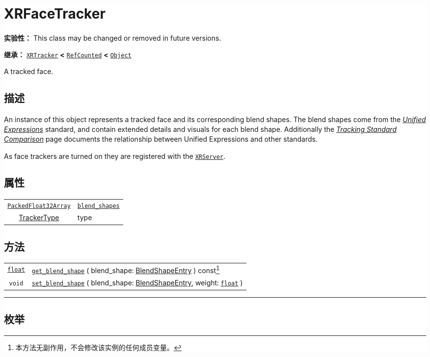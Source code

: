 




<div id="_class_xrfacetracker"></div>

# XRFaceTracker

**实验性：** This class may be changed or removed in future versions.

**继承：** [`XRTracker`](class_xrtracker.md) **<** [`RefCounted`](class_refcounted.md) **<** [`Object`](class_object.md)

A tracked face.

## 描述

An instance of this object represents a tracked face and its corresponding blend shapes. The blend shapes come from the [*Unified Expressions*](https://docs.vrcft.io/docs/tutorial-avatars/tutorial-avatars-extras/unified-blendshapes) standard, and contain extended details and visuals for each blend shape. Additionally the [*Tracking Standard Comparison*](https://docs.vrcft.io/docs/tutorial-avatars/tutorial-avatars-extras/compatibility/overview) page documents the relationship between Unified Expressions and other standards.

As face trackers are turned on they are registered with the [`XRServer`](class_xrserver.md).

## 属性

|||
|:-:|:--|
| [`PackedFloat32Array`](class_packedfloat32array.md) | [`blend_shapes`](class_xrfacetracker.md#class_xrfacetracker_property_blend_shapes) | ``PackedFloat32Array()``                                                           |
| [TrackerType](#enum_xrserver_trackertype)           | type                                                                               | ``64`` (overrides [`XRTracker`](class_xrtracker.md#class_xrtracker_property_type)) |

## 方法

|||
|:-:|:--|
| [`float`](class_float.md) | [`get_blend_shape`](class_xrfacetracker.md#class_xrfacetracker_method_get_blend_shape) ( blend_shape: [BlendShapeEntry](#enum_xrfacetracker_blendshapeentry) ) const[^const]                      |
| `void`                    | [`set_blend_shape`](class_xrfacetracker.md#class_xrfacetracker_method_set_blend_shape) ( blend_shape: [BlendShapeEntry](#enum_xrfacetracker_blendshapeentry), weight: [`float`](class_float.md) ) |



---

## 枚举

<div id="_class_enum_xrfacetracker_blendshapeentry"></div>


[^virtual]: 本方法通常需要用户覆盖才能生效。
[^const]: 本方法无副作用，不会修改该实例的任何成员变量。
[^vararg]: 本方法除了能接受在此处描述的参数外，还能够继续接受任意数量的参数。
[^constructor]: 本方法用于构造某个类型。
[^static]: 调用本方法无需实例，可直接使用类名进行调用。
[^operator]: 本方法描述的是使用本类型作为左操作数的有效运算符。
[^bitfield]: 这个值是由下列位标志构成位掩码的整数。
[^void]: 无返回值。